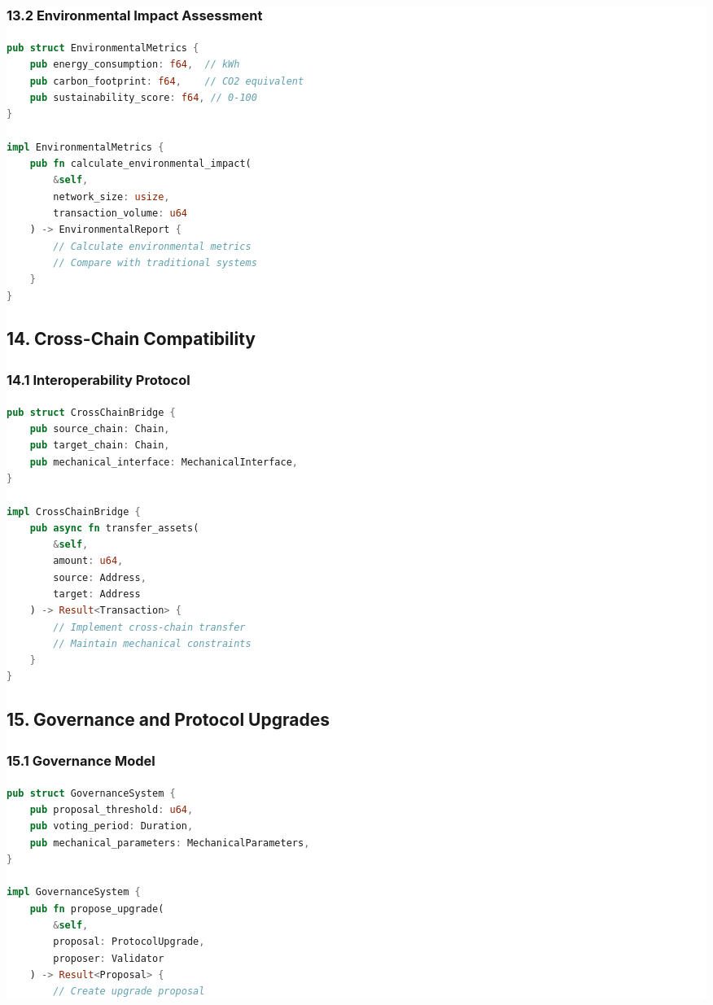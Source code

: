 ### 13.2 Environmental Impact Assessment

```rust
pub struct EnvironmentalMetrics {
    pub energy_consumption: f64,  // kWh
    pub carbon_footprint: f64,    // CO2 equivalent
    pub sustainability_score: f64, // 0-100
}

impl EnvironmentalMetrics {
    pub fn calculate_environmental_impact(
        &self,
        network_size: usize,
        transaction_volume: u64
    ) -> EnvironmentalReport {
        // Calculate environmental metrics
        // Compare with traditional systems
    }
}
```

## 14. Cross-Chain Compatibility

### 14.1 Interoperability Protocol

```rust
pub struct CrossChainBridge {
    pub source_chain: Chain,
    pub target_chain: Chain,
    pub mechanical_interface: MechanicalInterface,
}

impl CrossChainBridge {
    pub async fn transfer_assets(
        &self,
        amount: u64,
        source: Address,
        target: Address
    ) -> Result<Transaction> {
        // Implement cross-chain transfer
        // Maintain mechanical constraints
    }
}
```

## 15. Governance and Protocol Upgrades

### 15.1 Governance Model

```rust
pub struct GovernanceSystem {
    pub proposal_threshold: u64,
    pub voting_period: Duration,
    pub mechanical_parameters: MechanicalParameters,
}

impl GovernanceSystem {
    pub fn propose_upgrade(
        &self,
        proposal: ProtocolUpgrade,
        proposer: Validator
    ) -> Result<Proposal> {
        // Create upgrade proposal
```